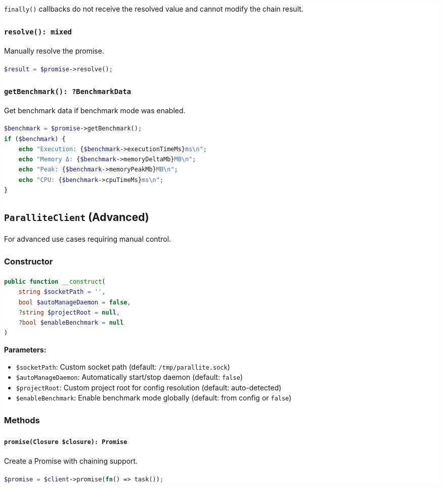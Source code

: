 `finally()` callbacks do not receive the resolved value and cannot modify the chain result.

### `resolve(): mixed`

Manually resolve the promise.

```php
$result = $promise->resolve();
```

### `getBenchmark(): ?BenchmarkData`

Get benchmark data if benchmark mode was enabled.

```php
$benchmark = $promise->getBenchmark();
if ($benchmark) {
    echo "Execution: {$benchmark->executionTimeMs}ms\n";
    echo "Memory Δ: {$benchmark->memoryDeltaMb}MB\n";
    echo "Peak: {$benchmark->memoryPeakMb}MB\n";
    echo "CPU: {$benchmark->cpuTimeMs}ms\n";
}
```

## `ParalliteClient` (Advanced)

For advanced use cases requiring manual control.

### Constructor

```php
public function __construct(
    string $socketPath = '',
    bool $autoManageDaemon = false,
    ?string $projectRoot = null,
    ?bool $enableBenchmark = null
)
```

**Parameters:**

- `$socketPath`: Custom socket path (default: `/tmp/parallite.sock`)
- `$autoManageDaemon`: Automatically start/stop daemon (default: `false`)
- `$projectRoot`: Custom project root for config resolution (default: auto-detected)
- `$enableBenchmark`: Enable benchmark mode globally (default: from config or `false`)

### Methods

#### `promise(Closure $closure): Promise`

Create a Promise with chaining support.

```php
$promise = $client->promise(fn() => task());
```
